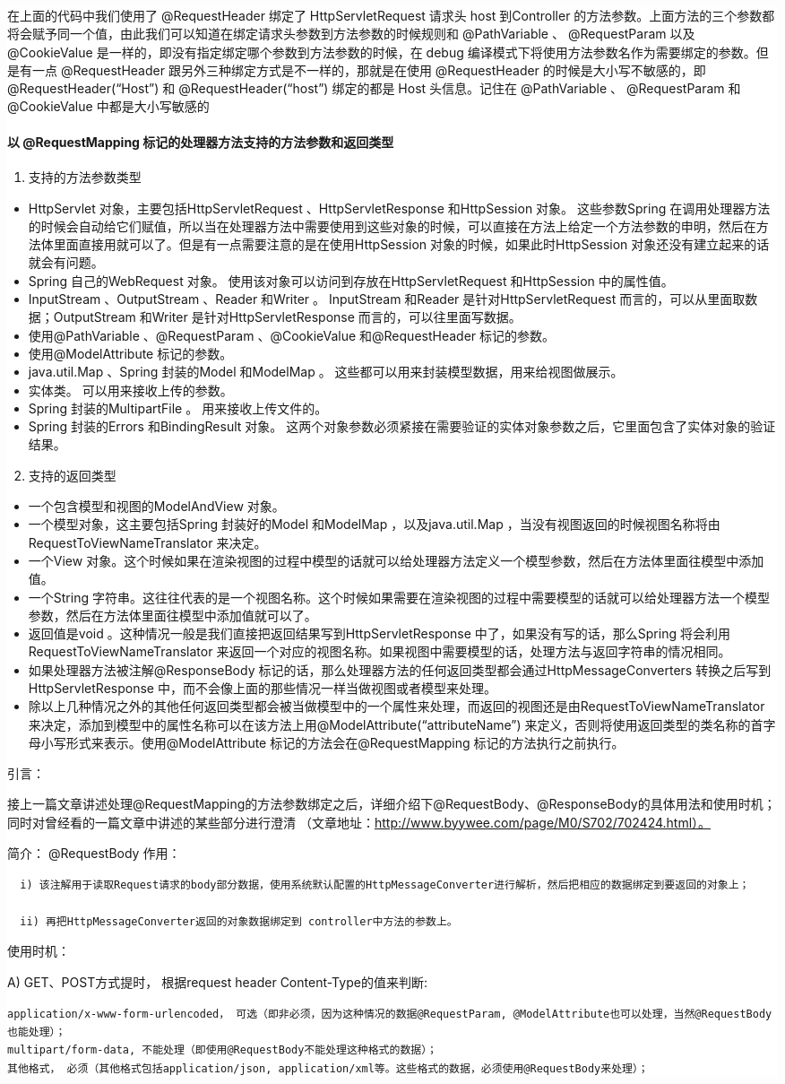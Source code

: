 在上面的代码中我们使用了 @RequestHeader 绑定了 HttpServletRequest 请求头 host 到Controller 的方法参数。上面方法的三个参数都将会赋予同一个值，由此我们可以知道在绑定请求头参数到方法参数的时候规则和 @PathVariable 、 @RequestParam 以及 @CookieValue 是一样的，即没有指定绑定哪个参数到方法参数的时候，在 debug 编译模式下将使用方法参数名作为需要绑定的参数。但是有一点 @RequestHeader 跟另外三种绑定方式是不一样的，那就是在使用 @RequestHeader 的时候是大小写不敏感的，即 @RequestHeader(“Host”) 和 @RequestHeader(“host”) 绑定的都是 Host 头信息。记住在 @PathVariable 、 @RequestParam 和 @CookieValue 中都是大小写敏感的

#### 以 @RequestMapping 标记的处理器方法支持的方法参数和返回类型

1. 支持的方法参数类型
* HttpServlet 对象，主要包括HttpServletRequest 、HttpServletResponse 和HttpSession 对象。 这些参数Spring 在调用处理器方法的时候会自动给它们赋值，所以当在处理器方法中需要使用到这些对象的时候，可以直接在方法上给定一个方法参数的申明，然后在方法体里面直接用就可以了。但是有一点需要注意的是在使用HttpSession 对象的时候，如果此时HttpSession 对象还没有建立起来的话就会有问题。
* Spring 自己的WebRequest 对象。 使用该对象可以访问到存放在HttpServletRequest 和HttpSession 中的属性值。
* InputStream 、OutputStream 、Reader 和Writer 。 InputStream 和Reader 是针对HttpServletRequest 而言的，可以从里面取数据；OutputStream 和Writer 是针对HttpServletResponse 而言的，可以往里面写数据。
* 使用@PathVariable 、@RequestParam 、@CookieValue 和@RequestHeader 标记的参数。
* 使用@ModelAttribute 标记的参数。
* java.util.Map 、Spring 封装的Model 和ModelMap 。 这些都可以用来封装模型数据，用来给视图做展示。
* 实体类。 可以用来接收上传的参数。
* Spring 封装的MultipartFile 。 用来接收上传文件的。
* Spring 封装的Errors 和BindingResult 对象。 这两个对象参数必须紧接在需要验证的实体对象参数之后，它里面包含了实体对象的验证结果。

2. 支持的返回类型
* 一个包含模型和视图的ModelAndView 对象。
* 一个模型对象，这主要包括Spring 封装好的Model 和ModelMap ，以及java.util.Map ，当没有视图返回的时候视图名称将由RequestToViewNameTranslator 来决定。
* 一个View 对象。这个时候如果在渲染视图的过程中模型的话就可以给处理器方法定义一个模型参数，然后在方法体里面往模型中添加值。
* 一个String 字符串。这往往代表的是一个视图名称。这个时候如果需要在渲染视图的过程中需要模型的话就可以给处理器方法一个模型参数，然后在方法体里面往模型中添加值就可以了。
* 返回值是void 。这种情况一般是我们直接把返回结果写到HttpServletResponse 中了，如果没有写的话，那么Spring 将会利用RequestToViewNameTranslator 来返回一个对应的视图名称。如果视图中需要模型的话，处理方法与返回字符串的情况相同。
* 如果处理器方法被注解@ResponseBody 标记的话，那么处理器方法的任何返回类型都会通过HttpMessageConverters 转换之后写到HttpServletResponse 中，而不会像上面的那些情况一样当做视图或者模型来处理。
* 除以上几种情况之外的其他任何返回类型都会被当做模型中的一个属性来处理，而返回的视图还是由RequestToViewNameTranslator 来决定，添加到模型中的属性名称可以在该方法上用@ModelAttribute(“attributeName”) 来定义，否则将使用返回类型的类名称的首字母小写形式来表示。使用@ModelAttribute 标记的方法会在@RequestMapping 标记的方法执行之前执行。

引言：
 

接上一篇文章讲述处理@RequestMapping的方法参数绑定之后，详细介绍下@RequestBody、@ResponseBody的具体用法和使用时机；同时对曾经看的一篇文章中讲述的某些部分进行澄清 （文章地址：http://www.byywee.com/page/M0/S702/702424.html）。

 

简介：
@RequestBody
作用： 

      i) 该注解用于读取Request请求的body部分数据，使用系统默认配置的HttpMessageConverter进行解析，然后把相应的数据绑定到要返回的对象上；

      ii) 再把HttpMessageConverter返回的对象数据绑定到 controller中方法的参数上。

使用时机：

A) GET、POST方式提时， 根据request header Content-Type的值来判断:

    application/x-www-form-urlencoded， 可选（即非必须，因为这种情况的数据@RequestParam, @ModelAttribute也可以处理，当然@RequestBody也能处理）；
    multipart/form-data, 不能处理（即使用@RequestBody不能处理这种格式的数据）；
    其他格式， 必须（其他格式包括application/json, application/xml等。这些格式的数据，必须使用@RequestBody来处理）；
 